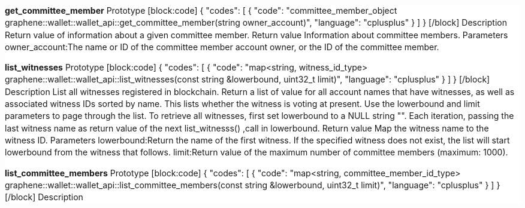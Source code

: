 **get_committee_member**
Prototype
[block:code]
{
  "codes": [
    {
      "code": "committee_member_object graphene::wallet::wallet_api::get_committee_member(string owner_account)",
      "language": "cplusplus"
    }
  ]
}
[/block]
Description
Return value of information about a given committee member.
Return value
Information about committee members.
Parameters
owner_account:The name or ID of the committee member account owner, or the ID of the committee member.

**list_witnesses**
Prototype
[block:code]
{
  "codes": [
    {
      "code": "map<string, witness_id_type> graphene::wallet::wallet_api::list_witnesses(const string &lowerbound, uint32_t limit)",
      "language": "cplusplus"
    }
  ]
}
[/block]
Description
List all witnesses registered in blockchain. Return a list of value for all account names that have witnesses, as well as associated witness IDs sorted by name. This lists whether the witness is voting at present.
Use the lowerbound and limit parameters to page through the list. To retrieve all witnesses, first set lowerbound to a NULL string "". Each iteration, passing the last witness name as return value of the next list_witnesss() ,call in lowerbound.
Return value
Map the witness name to the witness ID.
Parameters
lowerbound:Return the name of the first witness. If the specified witness does not exist, the list will start lowerbound from the witness that follows.
limit:Return value of the maximum number of committee members (maximum: 1000).

**list_committee_members**
Prototype
[block:code]
{
  "codes": [
    {
      "code": "map<string, committee_member_id_type> graphene::wallet::wallet_api::list_committee_members(const string &lowerbound, uint32_t limit)",
      "language": "cplusplus"
    }
  ]
}
[/block]
Description